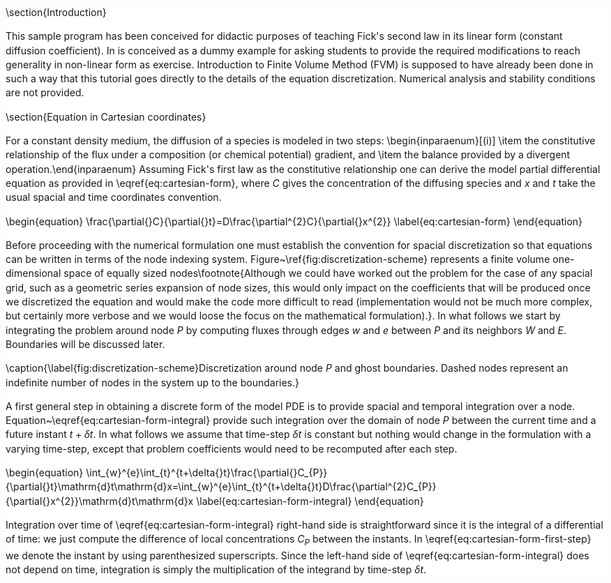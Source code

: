 \section{Introduction}

This sample program has been conceived for didactic purposes of teaching Fick's second law in its linear form (constant diffusion coefficient). In is conceived as a dummy example for asking students to provide the required modifications to reach generality in non-linear form as exercise. Introduction to Finite Volume Method (FVM) is supposed to have already been done in such a way that this tutorial goes directly to the details of the equation discretization. Numerical analysis and stability conditions are not provided.

\section{Equation in Cartesian coordinates}

For a constant density medium, the diffusion of a species is modeled in two steps: \begin{inparaenum}[(i)] \item the constitutive relationship of the flux under a composition (or chemical potential) gradient, and \item the balance provided by a divergent operation.\end{inparaenum} Assuming Fick's first law as the constitutive relationship one can derive the model partial differential equation as provided in \eqref{eq:cartesian-form}, where $C$ gives the concentration of the diffusing species and $x$ and $t$ take the usual spacial and time coordinates convention.

\begin{equation}
\frac{\partial{}C}{\partial{}t}=D\frac{\partial^{2}C}{\partial{}x^{2}}
\label{eq:cartesian-form}
\end{equation}

Before proceeding with the numerical formulation one must establish the convention for spacial discretization so that equations can be written in terms of the node indexing system. Figure~\ref{fig:discretization-scheme} represents a finite volume one-dimensional space of equally sized nodes\footnote{Although we could have worked out the problem for the case of any spacial grid, such as a geometric series expansion of node sizes, this would only impact on the coefficients that will be produced once we discretized the equation and would make the code more difficult to read (implementation would not be much more complex, but certainly more verbose and we would loose the focus on the mathematical formulation).}. In what follows we start by integrating the problem around node $P$ by computing fluxes through edges $w$ and $e$ between $P$ and its neighbors $W$ and $E$.  Boundaries will be discussed later.


\caption{\label{fig:discretization-scheme}Discretization around node $P$ and ghost boundaries. Dashed nodes represent an indefinite number of nodes in the system up to the boundaries.}

A first general step in obtaining a discrete form of the model PDE is to provide spacial and temporal integration over a node. Equation~\eqref{eq:cartesian-form-integral} provide such integration over the domain of node $P$ between the current time and a future instant $t+\delta{}t$. In what follows we assume that time-step $\delta{}t$ is constant but nothing would change in the formulation with a varying time-step, except that problem coefficients would need to be recomputed after each step.

\begin{equation}
\int_{w}^{e}\int_{t}^{t+\delta{}t}\frac{\partial{}C_{P}}{\partial{}t}\mathrm{d}t\mathrm{d}x=\int_{w}^{e}\int_{t}^{t+\delta{}t}D\frac{\partial^{2}C_{P}}{\partial{}x^{2}}\mathrm{d}t\mathrm{d}x
\label{eq:cartesian-form-integral}
\end{equation}

Integration over time of \eqref{eq:cartesian-form-integral} right-hand side is straightforward since it is the integral of a differential of time: we just compute the difference of local concentrations $C_{P}$ between the instants. In \eqref{eq:cartesian-form-first-step} we denote the instant by using parenthesized superscripts. Since the left-hand side of \eqref{eq:cartesian-form-integral} does not depend on time, integration is simply the multiplication of the integrand by time-step $\delta{}t$.
